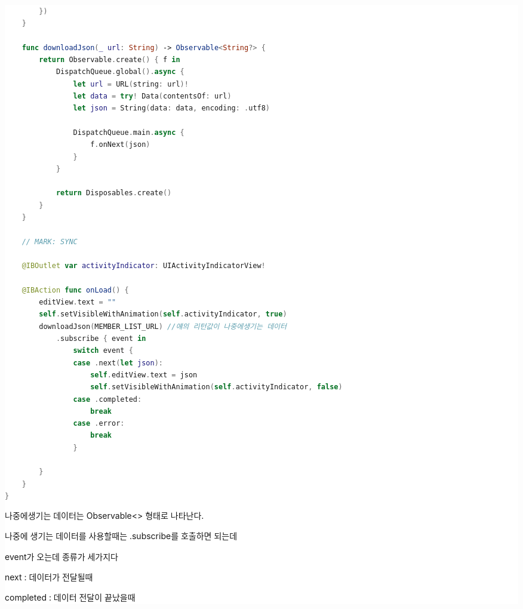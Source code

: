 ```swift
        })
    }
    
    func downloadJson(_ url: String) -> Observable<String?> {
        return Observable.create() { f in
            DispatchQueue.global().async {
                let url = URL(string: url)!
                let data = try! Data(contentsOf: url)
                let json = String(data: data, encoding: .utf8)
                
                DispatchQueue.main.async {
                    f.onNext(json)
                }
            }
            
            return Disposables.create()
        }
    }

    // MARK: SYNC

    @IBOutlet var activityIndicator: UIActivityIndicatorView!
  
    @IBAction func onLoad() {
        editView.text = ""
        self.setVisibleWithAnimation(self.activityIndicator, true)
        downloadJson(MEMBER_LIST_URL) //얘의 리턴값이 나중에생기는 데이터
            .subscribe { event in
                switch event {
                case .next(let json):
                    self.editView.text = json
                    self.setVisibleWithAnimation(self.activityIndicator, false)
                case .completed:
                    break
                case .error:
                    break
                }
            
        }
    }
}
```

나중에생기는 데이터는 Observable<> 형태로 나타난다.

나중에 생기는 데이터를 사용할때는 .subscribe를 호출하면 되는데

event가 오는데 종류가 세가지다

next : 데이터가 전달될때

completed : 데이터 전달이 끝났을때
